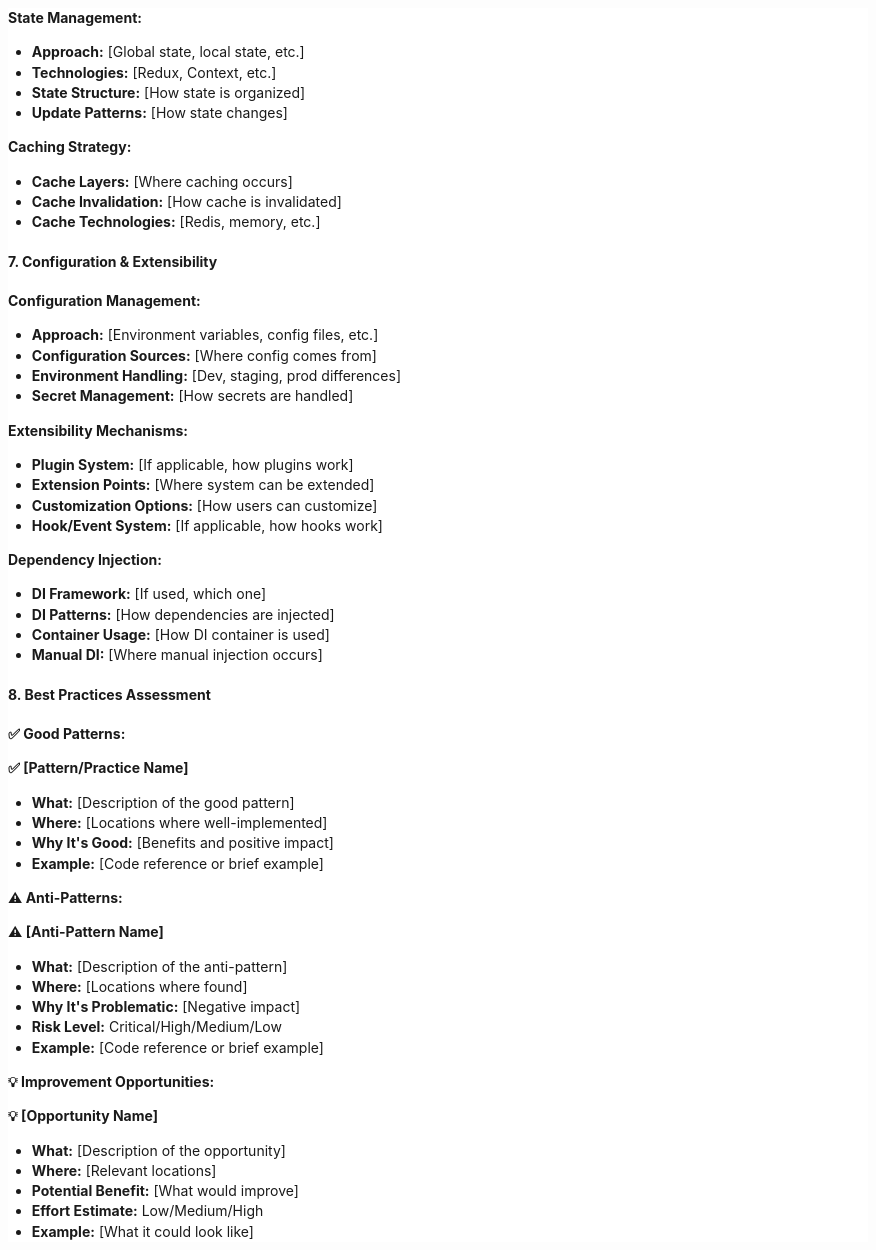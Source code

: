 **State Management:**
- **Approach:** [Global state, local state, etc.]
- **Technologies:** [Redux, Context, etc.]
- **State Structure:** [How state is organized]
- **Update Patterns:** [How state changes]

**Caching Strategy:**
- **Cache Layers:** [Where caching occurs]
- **Cache Invalidation:** [How cache is invalidated]
- **Cache Technologies:** [Redis, memory, etc.]

#### 7. Configuration & Extensibility

**Configuration Management:**
- **Approach:** [Environment variables, config files, etc.]
- **Configuration Sources:** [Where config comes from]
- **Environment Handling:** [Dev, staging, prod differences]
- **Secret Management:** [How secrets are handled]

**Extensibility Mechanisms:**
- **Plugin System:** [If applicable, how plugins work]
- **Extension Points:** [Where system can be extended]
- **Customization Options:** [How users can customize]
- **Hook/Event System:** [If applicable, how hooks work]

**Dependency Injection:**
- **DI Framework:** [If used, which one]
- **DI Patterns:** [How dependencies are injected]
- **Container Usage:** [How DI container is used]
- **Manual DI:** [Where manual injection occurs]

#### 8. Best Practices Assessment

**✅ Good Patterns:**

**✅ [Pattern/Practice Name]**
- **What:** [Description of the good pattern]
- **Where:** [Locations where well-implemented]
- **Why It's Good:** [Benefits and positive impact]
- **Example:** [Code reference or brief example]

**⚠️ Anti-Patterns:**

**⚠️ [Anti-Pattern Name]**
- **What:** [Description of the anti-pattern]
- **Where:** [Locations where found]
- **Why It's Problematic:** [Negative impact]
- **Risk Level:** Critical/High/Medium/Low
- **Example:** [Code reference or brief example]

**💡 Improvement Opportunities:**

**💡 [Opportunity Name]**
- **What:** [Description of the opportunity]
- **Where:** [Relevant locations]
- **Potential Benefit:** [What would improve]
- **Effort Estimate:** Low/Medium/High
- **Example:** [What it could look like]
